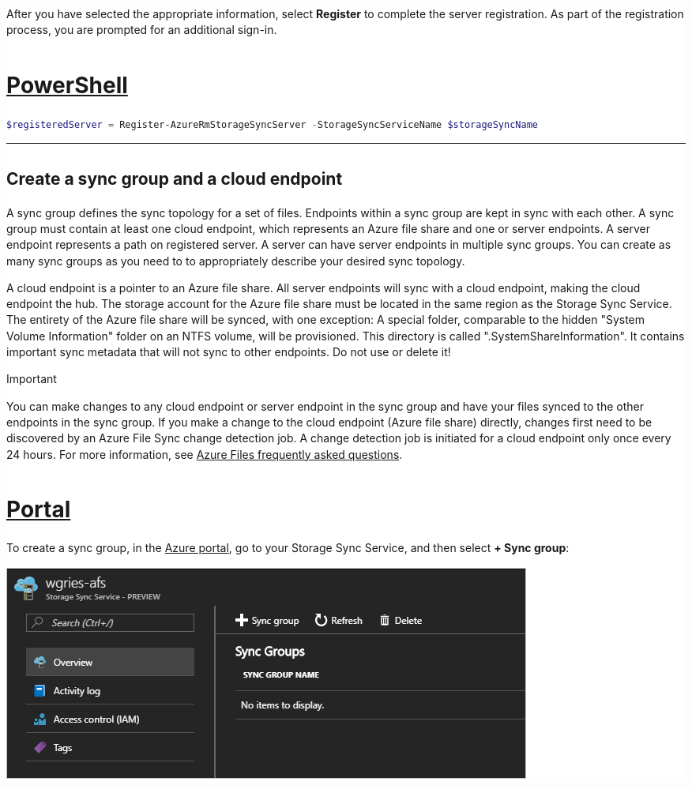 After you have selected the appropriate information, select **Register** to complete the server registration. As part of the registration process, you are prompted for an additional sign-in.

# [PowerShell](#tab/powershell)
```PowerShell
$registeredServer = Register-AzureRmStorageSyncServer -StorageSyncServiceName $storageSyncName
```

---

## Create a sync group and a cloud endpoint
A sync group defines the sync topology for a set of files. Endpoints within a sync group are kept in sync with each other. A sync group must contain at least one cloud endpoint, which represents an Azure file share and one or server endpoints. A server endpoint represents a path on registered server. A server can have server endpoints in multiple sync groups. You can create as many sync groups as you need to to appropriately describe your desired sync topology.

A cloud endpoint is a pointer to an Azure file share. All server endpoints will sync with a cloud endpoint, making the cloud endpoint the hub. The storage account for the Azure file share must be located in the same region as the Storage Sync Service. The entirety of the Azure file share will be synced, with one exception: A special folder, comparable to the hidden "System Volume Information" folder on an NTFS volume, will be provisioned. This directory is called ".SystemShareInformation". It contains important sync metadata that will not sync to other endpoints. Do not use or delete it!

> [!Important]  
> You can make changes to any cloud endpoint or server endpoint in the sync group and have your files synced to the other endpoints in the sync group. If you make a change to the cloud endpoint (Azure file share) directly, changes first need to be discovered by an Azure File Sync change detection job. A change detection job is initiated for a cloud endpoint only once every 24 hours. For more information, see [Azure Files frequently asked questions](storage-files-faq.md#afs-change-detection).

# [Portal](#tab/portal)
To create a sync group, in the [Azure portal](https://portal.azure.com/), go to your Storage Sync Service, and then select **+ Sync group**:

![Create a new sync group in the Azure portal](media/storage-sync-files-deployment-guide/create-sync-group-1.png)
